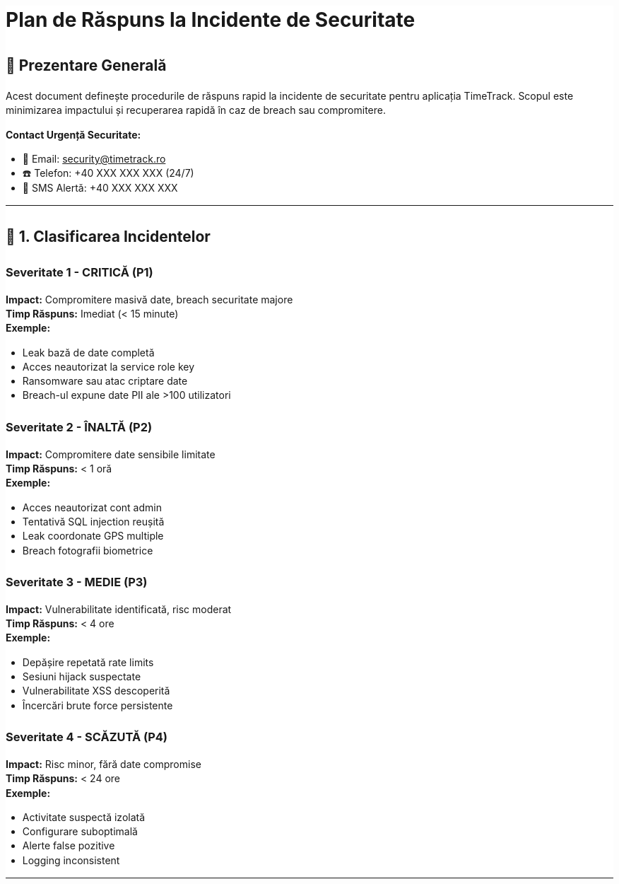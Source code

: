 # Plan de Răspuns la Incidente de Securitate

## 🚨 Prezentare Generală

Acest document definește procedurile de răspuns rapid la incidente de securitate pentru aplicația TimeTrack. Scopul este minimizarea impactului și recuperarea rapidă în caz de breach sau compromitere.

**Contact Urgență Securitate:**
- 📧 Email: security@timetrack.ro
- ☎️ Telefon: +40 XXX XXX XXX (24/7)
- 📱 SMS Alertă: +40 XXX XXX XXX

---

## 🎯 1. Clasificarea Incidentelor

### Severitate 1 - CRITICĂ (P1)
**Impact:** Compromitere masivă date, breach securitate majore  
**Timp Răspuns:** Imediat (< 15 minute)  
**Exemple:**
- Leak bază de date completă
- Acces neautorizat la service role key
- Ransomware sau atac criptare date
- Breach-ul expune date PII ale >100 utilizatori

### Severitate 2 - ÎNALTĂ (P2)
**Impact:** Compromitere date sensibile limitate  
**Timp Răspuns:** < 1 oră  
**Exemple:**
- Acces neautorizat cont admin
- Tentativă SQL injection reușită
- Leak coordonate GPS multiple
- Breach fotografii biometrice

### Severitate 3 - MEDIE (P3)
**Impact:** Vulnerabilitate identificată, risc moderat  
**Timp Răspuns:** < 4 ore  
**Exemple:**
- Depășire repetată rate limits
- Sesiuni hijack suspectate
- Vulnerabilitate XSS descoperită
- Încercări brute force persistente

### Severitate 4 - SCĂZUTĂ (P4)
**Impact:** Risc minor, fără date compromise  
**Timp Răspuns:** < 24 ore  
**Exemple:**
- Activitate suspectă izolată
- Configurare suboptimală
- Alerte false pozitive
- Logging inconsistent

---